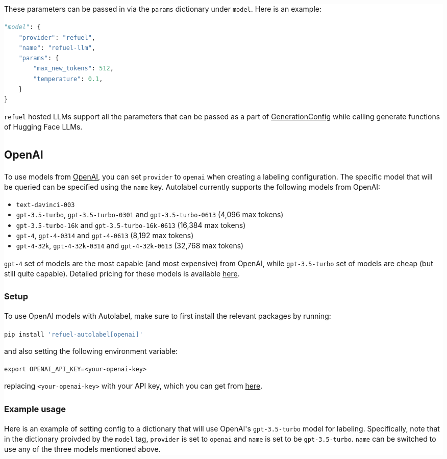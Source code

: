 These parameters can be passed in via the `params` dictionary under `model`. Here is an example:

```python
"model": {
    "provider": "refuel",
    "name": "refuel-llm",
    "params": {
        "max_new_tokens": 512,
        "temperature": 0.1,
    }
}
```

`refuel` hosted LLMs support all the parameters that can be passed as a part of [GenerationConfig](https://huggingface.co/docs/transformers/main_classes/text_generation#transformers.GenerationConfig) while calling generate functions of Hugging Face LLMs.

## OpenAI

To use models from [OpenAI](https://platform.openai.com/docs/models), you can set `provider` to `openai` when creating a labeling configuration. The specific model that will be queried can be specified using the `name` key. Autolabel currently supports the following models from OpenAI:

- `text-davinci-003`
- `gpt-3.5-turbo`, `gpt-3.5-turbo-0301` and `gpt-3.5-turbo-0613` (4,096 max tokens)
- `gpt-3.5-turbo-16k` and `gpt-3.5-turbo-16k-0613` (16,384 max tokens)
- `gpt-4`, `gpt-4-0314` and `gpt-4-0613` (8,192 max tokens)
- `gpt-4-32k`, `gpt-4-32k-0314` and `gpt-4-32k-0613` (32,768 max tokens)

`gpt-4` set of models are the most capable (and most expensive) from OpenAI, while `gpt-3.5-turbo` set of models are cheap (but still quite capable). Detailed pricing for these models is available [here](https://openai.com/pricing).

### Setup

To use OpenAI models with Autolabel, make sure to first install the relevant packages by running:

```bash
pip install 'refuel-autolabel[openai]'
```

and also setting the following environment variable:

```
export OPENAI_API_KEY=<your-openai-key>
```

replacing `<your-openai-key>` with your API key, which you can get from [here](https://platform.openai.com/account/api-keys).

### Example usage

Here is an example of setting config to a dictionary that will use OpenAI's `gpt-3.5-turbo` model for labeling. Specifically, note that in the dictionary proivded by the `model` tag, `provider` is set to `openai` and `name` is set to be `gpt-3.5-turbo`. `name` can be switched to use any of the three models mentioned above.
